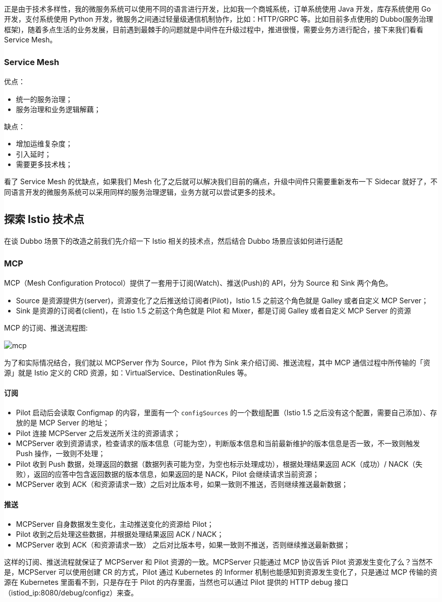 正是由于技术多样性，我的微服务系统可以使用不同的语言进行开发，比如我一个商城系统，订单系统使用 Java 开发，库存系统使用 Go 开发，支付系统使用 Python 开发，微服务之间通过轻量级通信机制协作，比如：HTTP/GRPC 等。比如目前多点使用的 Dubbo(服务治理框架)，随着多点生活的业务发展，目前遇到最棘手的问题就是中间件在升级过程中，推进很慢，需要业务方进行配合，接下来我们看看 Service Mesh。

### Service Mesh

优点：

- 统一的服务治理；
- 服务治理和业务逻辑解藕；

缺点：

- 增加运维复杂度；
- 引入延时；
- 需要更多技术栈；

看了 Service Mesh 的优缺点，如果我们 Mesh 化了之后就可以解决我们目前的痛点，升级中间件只需要重新发布一下 Sidecar 就好了，不同语言开发的微服务系统可以采用同样的服务治理逻辑，业务方就可以尝试更多的技术。

## 探索 Istio 技术点

在谈 Dubbo 场景下的改造之前我们先介绍一下 Istio 相关的技术点，然后结合 Dubbo 场景应该如何进行适配

### MCP

MCP（Mesh Configuration Protocol）提供了一套用于订阅(Watch)、推送(Push)的 API，分为 Source 和 Sink 两个角色。

- Source 是资源提供方(server)，资源变化了之后推送给订阅者(Pilot)，Istio 1.5 之前这个角色就是 Galley 或者自定义 MCP Server；
- Sink 是资源的订阅者(client)，在 Istio 1.5 之前这个角色就是 Pilot 和 Mixer，都是订阅 Galley 或者自定义 MCP Server 的资源

MCP 的订阅、推送流程图:

![mcp](https://cdn.nlark.com/yuque/0/2020/png/226702/1590994674298-e8bbe0ba-a7bb-4034-8214-751eb5b28f43.png)

为了和实际情况结合，我们就以 MCPServer 作为 Source，Pilot 作为 Sink 来介绍订阅、推送流程，其中 MCP 通信过程中所传输的「资源」就是 Istio 定义的 CRD 资源，如：VirtualService、DestinationRules 等。

#### 订阅

- Pilot 启动后会读取 Configmap 的内容，里面有一个 `configSources` 的一个数组配置（Istio 1.5 之后没有这个配置，需要自己添加）、存放的是 MCP Server 的地址；
- Pilot 连接 MCPServer 之后发送所关注的资源请求；
- MCPServer 收到资源请求，检查请求的版本信息（可能为空），判断版本信息和当前最新维护的版本信息是否一致，不一致则触发 Push 操作，一致则不处理；
- Pilot 收到 Push 数据，处理返回的数据（数据列表可能为空，为空也标示处理成功），根据处理结果返回 ACK（成功）/ NACK（失败），返回的应答中包含返回数据的版本信息，如果返回的是 NACK，Pilot 会继续请求当前资源；
- MCPServer 收到 ACK（和资源请求一致）之后对比版本号，如果一致则不推送，否则继续推送最新数据；

#### 推送

- MCPServer 自身数据发生变化，主动推送变化的资源给 Pilot；
- Pilot 收到之后处理这些数据，并根据处理结果返回 ACK / NACK；
- MCPServer 收到 ACK（和资源请求一致） 之后对比版本号，如果一致则不推送，否则继续推送最新数据；

这样的订阅、推送流程就保证了 MCPServer 和 Pilot 资源的一致。MCPServer 只能通过 MCP 协议告诉 Pilot 资源发生变化了么？当然不是，MCPServer 可以使用创建 CR 的方式，Pilot 通过 Kubernetes 的 Informer 机制也能感知到资源发生变化了，只是通过 MCP 传输的资源在 Kubernetes 里面看不到，只是存在于 Pilot 的内存里面，当然也可以通过 Pilot 提供的 HTTP debug 接口（istiod_ip:8080/debug/configz）来查。
